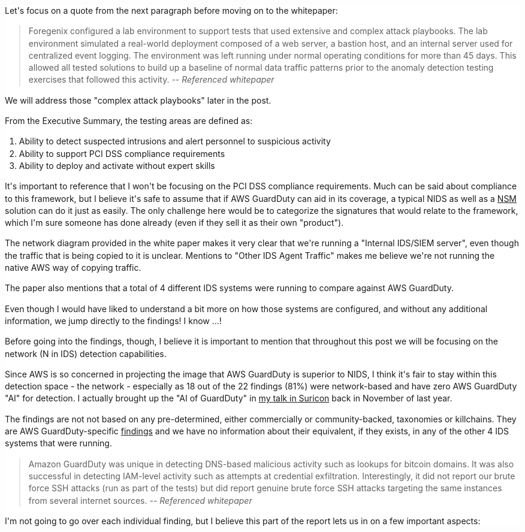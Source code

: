 Let's focus on a quote from the next paragraph before moving on to the whitepaper:

> Foregenix configured a lab environment to support tests that used extensive and complex attack playbooks. The lab environment simulated a real-world deployment composed of a web server, a bastion host, and an internal server used for centralized event logging. The environment was left running under normal operating conditions for more than 45 days. This allowed all tested solutions to build up a baseline of normal data traffic patterns prior to the anomaly detection testing exercises that followed this activity.
> -- <cite>Referenced whitepaper</cite>

We will address those "complex attack playbooks" later in the post.

From the Executive Summary, the testing areas are defined as:

1. Ability to detect suspected intrusions and alert personnel to suspicious activity
2. Ability to support PCI DSS compliance requirements
3. Ability to deploy and activate without expert skills

It's important to reference that I won't be focusing on the PCI DSS compliance requirements. Much can be said about compliance to this framework, but I believe it's safe to assume that if AWS GuardDuty can aid in its coverage, a typical NIDS as well as a [NSM](https://www.sciencedirect.com/topics/computer-science/network-security-monitoring) solution can do it just as easily. The only challenge here would be to categorize the signatures that would relate to the framework, which I'm sure someone has done already (even if they sell it as their own "product").

The network diagram provided in the white paper makes it very clear that we're running a "Internal IDS/SIEM server", even though the traffic that is being copied to it is unclear. Mentions to "Other IDS Agent Traffic" makes me believe we're not running the native AWS way of copying traffic.

The paper also mentions that a total of 4 different IDS systems were running to compare against AWS GuardDuty.

Even though I would have liked to understand a bit more on how those systems are configured, and without any additional information, we jump directly to the findings! I know ...!

Before going into the findings, though, I believe it is important to mention that throughout this post we will be focusing on the network (N in IDS) detection capabilities.

Since AWS is so concerned in projecting the image that AWS GuardDuty is superior to NIDS, I think it's fair to stay within this detection space - the network - especially as 18 out of the 22 findings (81%) were network-based and have zero AWS GuardDuty "AI" for detection. I actually brought up the "AI of GuardDuty" in [my talk in Suricon](https://www.youtube.com/watch?v=Bjm5C1VEdOc) back in November of last year.

The findings are not not based on any pre-determined, either commercially or community-backed, taxonomies or killchains. They are AWS GuardDuty-specific [findings](https://docs.aws.amazon.com/guardduty/latest/ug/guardduty_findings.html) and we have no information about their equivalent, if they exists, in any of the other 4 IDS systems that were running.

> Amazon GuardDuty was unique in detecting DNS-based malicious activity such as lookups for bitcoin domains. It was also successful in detecting IAM-level activity such as attempts at credential exfiltration. Interestingly, it did not report our brute force SSH attacks (run as part of the tests) but did report genuine brute force SSH attacks targeting the same instances from several internet sources.
> -- <cite>Referenced whitepaper</cite>

I'm not going to go over each individual finding, but I believe this part of the report lets us in on a few important aspects:
